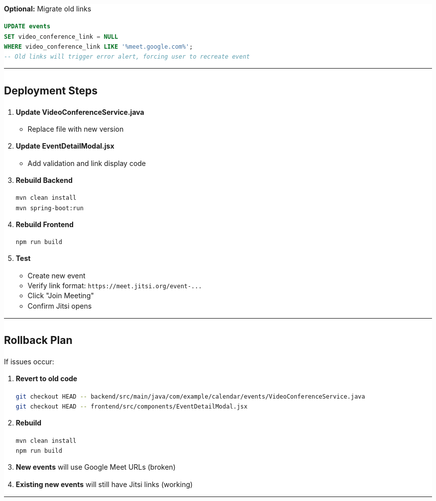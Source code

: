 **Optional:** Migrate old links
```sql
UPDATE events 
SET video_conference_link = NULL 
WHERE video_conference_link LIKE '%meet.google.com%';
-- Old links will trigger error alert, forcing user to recreate event
```

---

## Deployment Steps

1. **Update VideoConferenceService.java**
   - Replace file with new version

2. **Update EventDetailModal.jsx**
   - Add validation and link display code

3. **Rebuild Backend**
   ```bash
   mvn clean install
   mvn spring-boot:run
   ```

4. **Rebuild Frontend**
   ```bash
   npm run build
   ```

5. **Test**
   - Create new event
   - Verify link format: `https://meet.jitsi.org/event-...`
   - Click "Join Meeting"
   - Confirm Jitsi opens

---

## Rollback Plan

If issues occur:

1. **Revert to old code**
   ```bash
   git checkout HEAD -- backend/src/main/java/com/example/calendar/events/VideoConferenceService.java
   git checkout HEAD -- frontend/src/components/EventDetailModal.jsx
   ```

2. **Rebuild**
   ```bash
   mvn clean install
   npm run build
   ```

3. **New events** will use Google Meet URLs (broken)
4. **Existing new events** will still have Jitsi links (working)

---